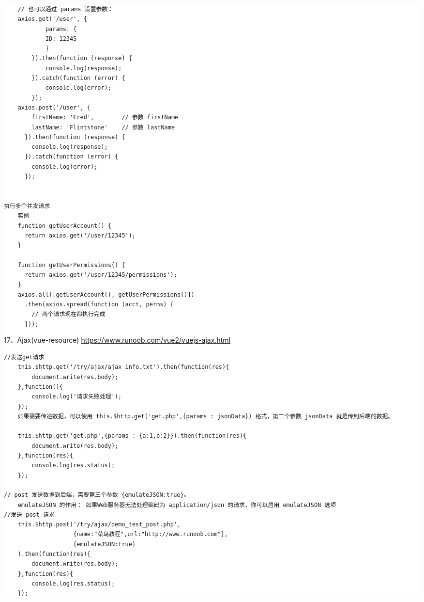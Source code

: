 		// 也可以通过 params 设置参数：
		axios.get('/user', {
				params: {
				ID: 12345
				}
			}).then(function (response) {
				console.log(response);
			}).catch(function (error) {
				console.log(error);
			});
		axios.post('/user', {
			firstName: 'Fred',        // 参数 firstName
			lastName: 'Flintstone'    // 参数 lastName
		  }).then(function (response) {
			console.log(response);
		  }).catch(function (error) {
			console.log(error);
		  });
		  
		  
	执行多个并发请求
		实例
		function getUserAccount() {
		  return axios.get('/user/12345');
		}
		 
		function getUserPermissions() {
		  return axios.get('/user/12345/permissions');
		}
		axios.all([getUserAccount(), getUserPermissions()])
		  .then(axios.spread(function (acct, perms) {
			// 两个请求现在都执行完成
		  }));	  

17、Ajax(vue-resource)  <a href="https://www.runoob.com/vue2/vuejs-ajax.html#" target="_blank">https://www.runoob.com/vue2/vuejs-ajax.html </a>

	//发送get请求
		this.$http.get('/try/ajax/ajax_info.txt').then(function(res){
			document.write(res.body);    
		},function(){
			console.log('请求失败处理');
		});
		如果需要传递数据，可以使用 this.$http.get('get.php',{params : jsonData}) 格式，第二个参数 jsonData 就是传到后端的数据。

		this.$http.get('get.php',{params : {a:1,b:2}}).then(function(res){
			document.write(res.body);    
		},function(res){
			console.log(res.status);
		});

	// post 发送数据到后端，需要第三个参数 {emulateJSON:true}。
		emulateJSON 的作用： 如果Web服务器无法处理编码为 application/json 的请求，你可以启用 emulateJSON 选项
	//发送 post 请求
		this.$http.post('/try/ajax/demo_test_post.php',
						{name:"菜鸟教程",url:"http://www.runoob.com"},
						{emulateJSON:true}
		).then(function(res){
			document.write(res.body);    
		},function(res){
			console.log(res.status);
		});
		